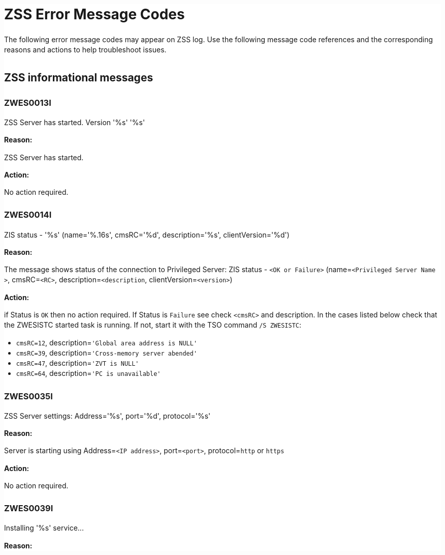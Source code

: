 # ZSS Error Message Codes

The following error message codes may appear on ZSS log. Use the following message code references and the corresponding reasons and actions to help troubleshoot issues.

## ZSS informational messages

### ZWES0013I

  ZSS Server has started. Version '%s' '%s'

  **Reason:**

  ZSS Server has started.

  **Action:**

  No action required.

### ZWES0014I

  ZIS status - '%s' (name='%.16s', cmsRC='%d', description='%s', clientVersion='%d')

  **Reason:**

  The message shows status of the connection to Privileged Server: ZIS status - `<OK or Failure>` (name=`<Privileged Server Name>`, cmsRC=`<RC>`, description=`<description`, clientVersion=`<version>`)

  **Action:**

  if Status is `OK` then no action required. If Status is `Failure` see check `<cmsRC>` and description.
  In the cases listed below check that the ZWESISTC started task is running. If not, start it with the TSO command `/S ZWESISTC`:
  - `cmsRC=12`, description=`'Global area address is NULL'`
  - `cmsRC=39`, description=`'Cross-memory server abended'`
  - `cmsRC=47`, description=`'ZVT is NULL'`
  - `cmsRC=64`, description=`'PC is unavailable'`

### ZWES0035I

  ZSS Server settings: Address='%s', port='%d', protocol='%s'

  **Reason:**

  Server is starting using Address=`<IP address>`, port=`<port>`, protocol=`http` or `https`

  **Action:**

  No action required.
### ZWES0039I

  Installing '%s' service...

  **Reason:**
